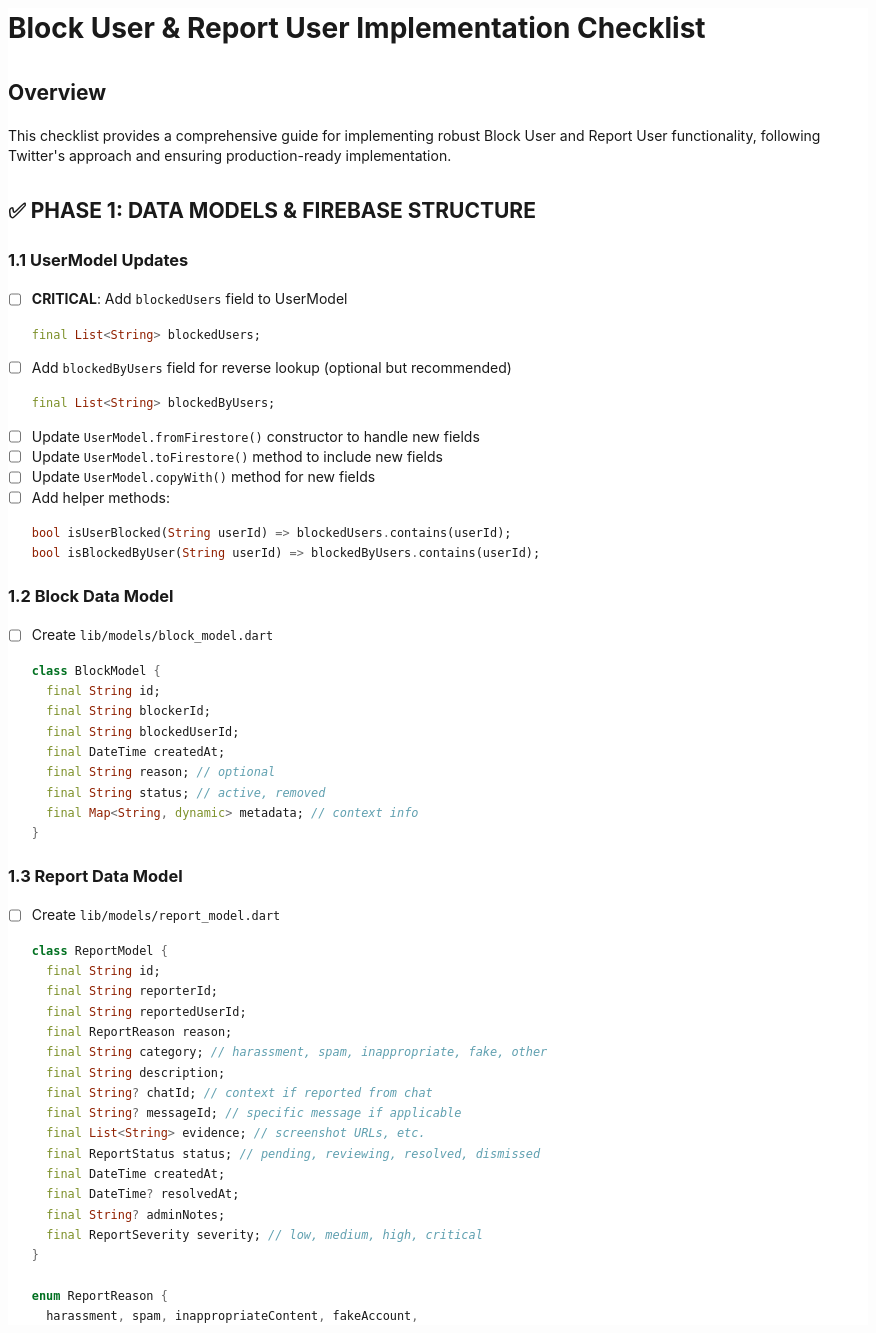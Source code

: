 # Block User & Report User Implementation Checklist

## Overview
This checklist provides a comprehensive guide for implementing robust Block User and Report User functionality, following Twitter's approach and ensuring production-ready implementation.

## ✅ PHASE 1: DATA MODELS & FIREBASE STRUCTURE

### 1.1 UserModel Updates
- [ ] **CRITICAL**: Add `blockedUsers` field to UserModel
  ```dart
  final List<String> blockedUsers;
  ```
- [ ] Add `blockedByUsers` field for reverse lookup (optional but recommended)
  ```dart
  final List<String> blockedByUsers;
  ```
- [ ] Update `UserModel.fromFirestore()` constructor to handle new fields
- [ ] Update `UserModel.toFirestore()` method to include new fields
- [ ] Update `UserModel.copyWith()` method for new fields
- [ ] Add helper methods:
  ```dart
  bool isUserBlocked(String userId) => blockedUsers.contains(userId);
  bool isBlockedByUser(String userId) => blockedByUsers.contains(userId);
  ```

### 1.2 Block Data Model
- [ ] Create `lib/models/block_model.dart`
  ```dart
  class BlockModel {
    final String id;
    final String blockerId;
    final String blockedUserId;
    final DateTime createdAt;
    final String reason; // optional
    final String status; // active, removed
    final Map<String, dynamic> metadata; // context info
  }
  ```

### 1.3 Report Data Model  
- [ ] Create `lib/models/report_model.dart`
  ```dart
  class ReportModel {
    final String id;
    final String reporterId;
    final String reportedUserId;
    final ReportReason reason;
    final String category; // harassment, spam, inappropriate, fake, other
    final String description;
    final String? chatId; // context if reported from chat
    final String? messageId; // specific message if applicable
    final List<String> evidence; // screenshot URLs, etc.
    final ReportStatus status; // pending, reviewing, resolved, dismissed
    final DateTime createdAt;
    final DateTime? resolvedAt;
    final String? adminNotes;
    final ReportSeverity severity; // low, medium, high, critical
  }
  
  enum ReportReason {
    harassment, spam, inappropriateContent, fakeAccount, 
  ```